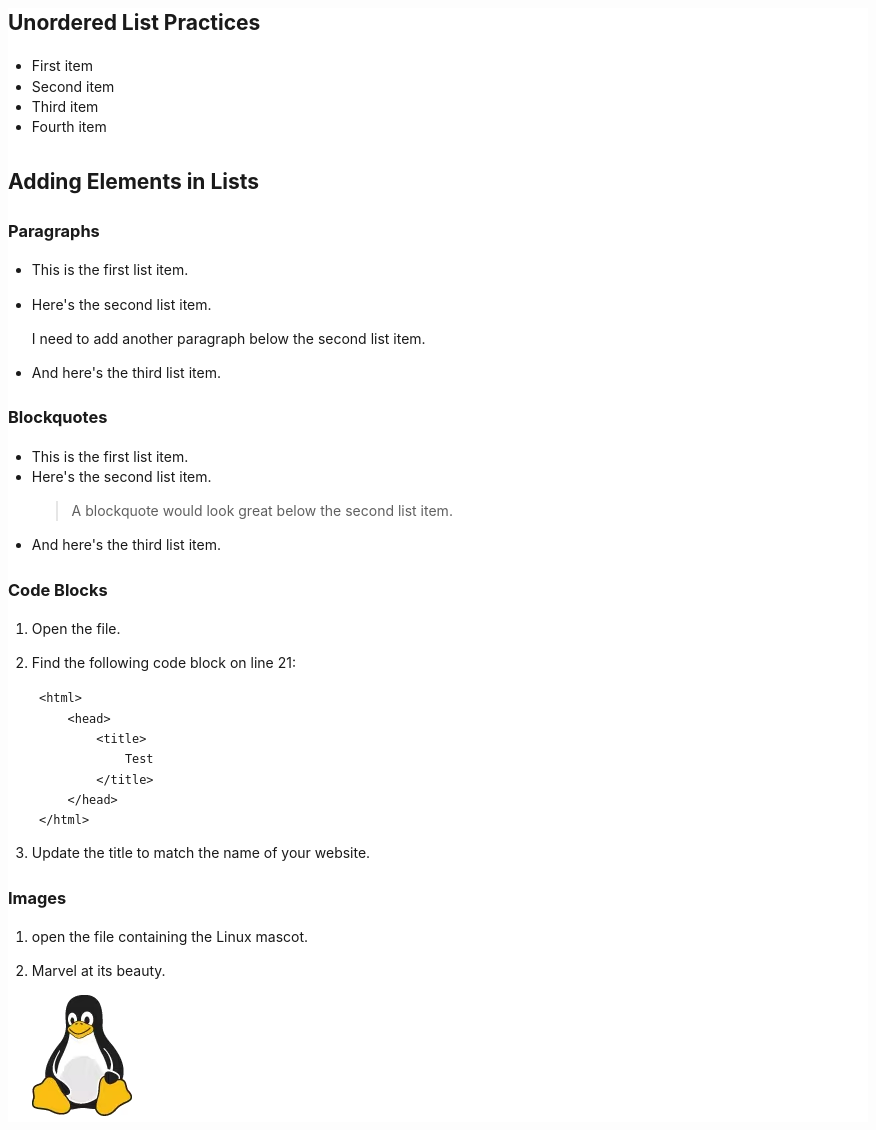 ## Unordered List Practices

- First item
- Second item
- Third item
- Fourth item

## Adding Elements in Lists

### Paragraphs

* This is the first list item.
* Here's the second list item.

    I need to add another paragraph below the second list item.

* And here's the third list item.

### Blockquotes

* This is the first list item.
* Here's the second list item.
    > A blockquote would look great below the second list item.
* And here's the third list item.

### Code Blocks

1. Open the file.
2. Find the following code block on line 21:

        <html>
            <head>
                <title>
                    Test
                </title>
            </head>
        </html>

3. Update the title to match the name of your website.

### Images

1. open the file containing the Linux mascot.
2. Marvel at its beauty.

    ![Tux,the Linux mascot](tux.png)
